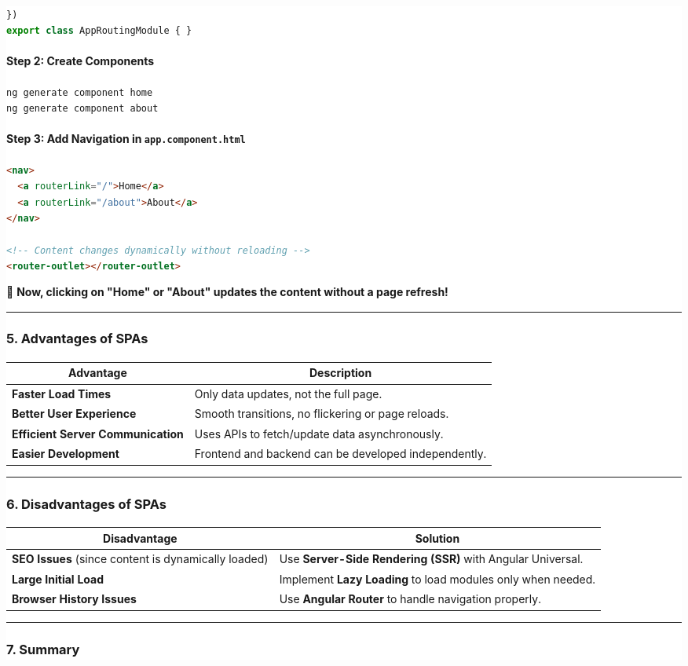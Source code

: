 ```typescript
})
export class AppRoutingModule { }
```

#### **Step 2: Create Components**
```sh
ng generate component home
ng generate component about
```

#### **Step 3: Add Navigation in `app.component.html`**
```html
<nav>
  <a routerLink="/">Home</a>
  <a routerLink="/about">About</a>
</nav>

<!-- Content changes dynamically without reloading -->
<router-outlet></router-outlet>
```

📌 **Now, clicking on "Home" or "About" updates the content without a page refresh!**

---

### **5. Advantages of SPAs**

| Advantage | Description |
|-----------|------------|
| **Faster Load Times** | Only data updates, not the full page. |
| **Better User Experience** | Smooth transitions, no flickering or page reloads. |
| **Efficient Server Communication** | Uses APIs to fetch/update data asynchronously. |
| **Easier Development** | Frontend and backend can be developed independently. |

---

### **6. Disadvantages of SPAs**

| Disadvantage | Solution |
|--------------|----------|
| **SEO Issues** (since content is dynamically loaded) | Use **Server-Side Rendering (SSR)** with Angular Universal. |
| **Large Initial Load** | Implement **Lazy Loading** to load modules only when needed. |
| **Browser History Issues** | Use **Angular Router** to handle navigation properly. |

---

### **7. Summary**
